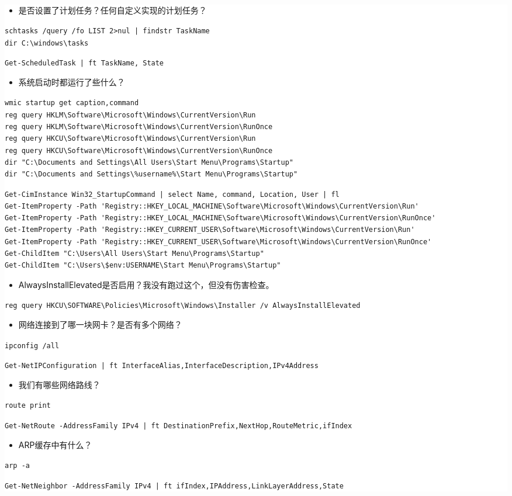 * 是否设置了计划任务？任何自定义实现的计划任务？
``` 
schtasks /query /fo LIST 2>nul | findstr TaskName
dir C:\windows\tasks
``` 
``` 
Get-ScheduledTask | ft TaskName, State
``` 
 

* 系统启动时都运行了些什么？
``` 
wmic startup get caption,command
reg query HKLM\Software\Microsoft\Windows\CurrentVersion\Run
reg query HKLM\Software\Microsoft\Windows\CurrentVersion\RunOnce
reg query HKCU\Software\Microsoft\Windows\CurrentVersion\Run
reg query HKCU\Software\Microsoft\Windows\CurrentVersion\RunOnce
dir "C:\Documents and Settings\All Users\Start Menu\Programs\Startup"
dir "C:\Documents and Settings\%username%\Start Menu\Programs\Startup"
``` 
``` 
Get-CimInstance Win32_StartupCommand | select Name, command, Location, User | fl
Get-ItemProperty -Path 'Registry::HKEY_LOCAL_MACHINE\Software\Microsoft\Windows\CurrentVersion\Run'
Get-ItemProperty -Path 'Registry::HKEY_LOCAL_MACHINE\Software\Microsoft\Windows\CurrentVersion\RunOnce'
Get-ItemProperty -Path 'Registry::HKEY_CURRENT_USER\Software\Microsoft\Windows\CurrentVersion\Run'
Get-ItemProperty -Path 'Registry::HKEY_CURRENT_USER\Software\Microsoft\Windows\CurrentVersion\RunOnce'
Get-ChildItem "C:\Users\All Users\Start Menu\Programs\Startup"
Get-ChildItem "C:\Users\$env:USERNAME\Start Menu\Programs\Startup"
``` 
 

* AlwaysInstallElevated是否启用？我没有跑过这个，但没有伤害检查。
``` 
reg query HKCU\SOFTWARE\Policies\Microsoft\Windows\Installer /v AlwaysInstallElevated
``` 

* 网络连接到了哪一块网卡？是否有多个网络？
``` 
ipconfig /all
``` 
``` 
Get-NetIPConfiguration | ft InterfaceAlias,InterfaceDescription,IPv4Address
``` 
 

* 我们有哪些网络路线？
``` 
route print
``` 
``` 
Get-NetRoute -AddressFamily IPv4 | ft DestinationPrefix,NextHop,RouteMetric,ifIndex
``` 
 

* ARP缓存中有什么？
``` 
arp -a
``` 
``` 
Get-NetNeighbor -AddressFamily IPv4 | ft ifIndex,IPAddress,LinkLayerAddress,State
``` 
 